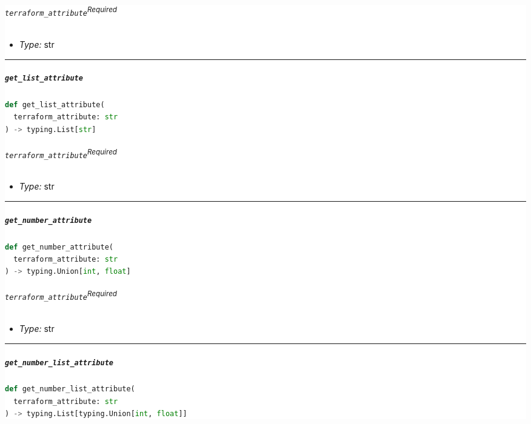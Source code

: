 ###### `terraform_attribute`<sup>Required</sup> <a name="terraform_attribute" id="@cdktf/provider-digitalocean.kubernetesNodePool.KubernetesNodePool.getBooleanMapAttribute.parameter.terraformAttribute"></a>

- *Type:* str

---

##### `get_list_attribute` <a name="get_list_attribute" id="@cdktf/provider-digitalocean.kubernetesNodePool.KubernetesNodePool.getListAttribute"></a>

```python
def get_list_attribute(
  terraform_attribute: str
) -> typing.List[str]
```

###### `terraform_attribute`<sup>Required</sup> <a name="terraform_attribute" id="@cdktf/provider-digitalocean.kubernetesNodePool.KubernetesNodePool.getListAttribute.parameter.terraformAttribute"></a>

- *Type:* str

---

##### `get_number_attribute` <a name="get_number_attribute" id="@cdktf/provider-digitalocean.kubernetesNodePool.KubernetesNodePool.getNumberAttribute"></a>

```python
def get_number_attribute(
  terraform_attribute: str
) -> typing.Union[int, float]
```

###### `terraform_attribute`<sup>Required</sup> <a name="terraform_attribute" id="@cdktf/provider-digitalocean.kubernetesNodePool.KubernetesNodePool.getNumberAttribute.parameter.terraformAttribute"></a>

- *Type:* str

---

##### `get_number_list_attribute` <a name="get_number_list_attribute" id="@cdktf/provider-digitalocean.kubernetesNodePool.KubernetesNodePool.getNumberListAttribute"></a>

```python
def get_number_list_attribute(
  terraform_attribute: str
) -> typing.List[typing.Union[int, float]]
```
